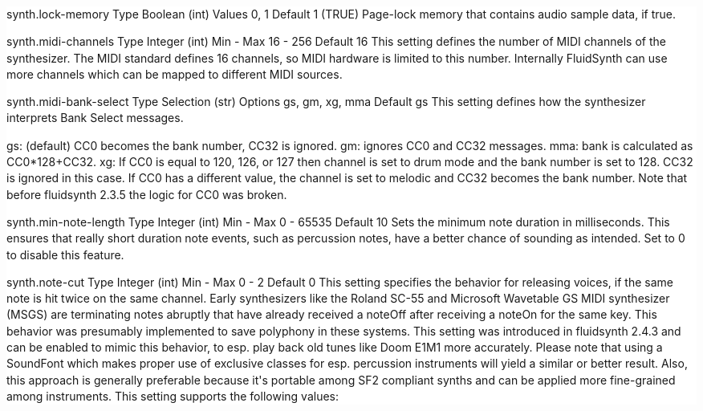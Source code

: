 synth.lock-memory
Type
Boolean (int)
Values
0, 1
Default
1 (TRUE)
Page-lock memory that contains audio sample data, if true.

synth.midi-channels
Type
Integer (int)
Min - Max
16 - 256
Default
16
This setting defines the number of MIDI channels of the synthesizer. The MIDI standard defines 16 channels, so MIDI hardware is limited to this number. Internally FluidSynth can use more channels which can be mapped to different MIDI sources.

synth.midi-bank-select
Type
Selection (str)
Options
gs, gm, xg, mma
Default
gs
This setting defines how the synthesizer interprets Bank Select messages.

gs: (default) CC0 becomes the bank number, CC32 is ignored.
gm: ignores CC0 and CC32 messages.
mma: bank is calculated as CC0\*128+CC32.
xg: If CC0 is equal to 120, 126, or 127 then channel is set to drum mode and the bank number is set to 128. CC32 is ignored in this case. If CC0 has a different value, the channel is set to melodic and CC32 becomes the bank number. Note that before fluidsynth 2.3.5 the logic for CC0 was broken.

synth.min-note-length
Type
Integer (int)
Min - Max
0 - 65535
Default
10
Sets the minimum note duration in milliseconds. This ensures that really short duration note events, such as percussion notes, have a better chance of sounding as intended. Set to 0 to disable this feature.

synth.note-cut
Type
Integer (int)
Min - Max
0 - 2
Default
0
This setting specifies the behavior for releasing voices, if the same note is hit twice on the same channel. Early synthesizers like the Roland SC-55 and Microsoft Wavetable GS MIDI synthesizer (MSGS) are terminating notes abruptly that have already received a noteOff after receiving a noteOn for the same key. This behavior was presumably implemented to save polyphony in these systems. This setting was introduced in fluidsynth 2.4.3 and can be enabled to mimic this behavior, to esp. play back old tunes like Doom E1M1 more accurately. Please note that using a SoundFont which makes proper use of exclusive classes for esp. percussion instruments will yield a similar or better result. Also, this approach is generally preferable because it's portable among SF2 compliant synths and can be applied more fine-grained among instruments. This setting supports the following values:
